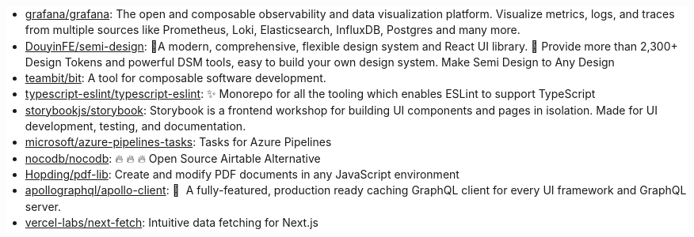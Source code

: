 * [grafana/grafana](https://github.com/grafana/grafana): The open and composable observability and data visualization platform. Visualize metrics, logs, and traces from multiple sources like Prometheus, Loki, Elasticsearch, InfluxDB, Postgres and many more.
* [DouyinFE/semi-design](https://github.com/DouyinFE/semi-design): 🚀A modern, comprehensive, flexible design system and React UI library. 🎨 Provide more than 2,300+ Design Tokens and powerful DSM tools, easy to build your own design system. Make Semi Design to Any Design
* [teambit/bit](https://github.com/teambit/bit): A tool for composable software development.
* [typescript-eslint/typescript-eslint](https://github.com/typescript-eslint/typescript-eslint): ✨ Monorepo for all the tooling which enables ESLint to support TypeScript
* [storybookjs/storybook](https://github.com/storybookjs/storybook): Storybook is a frontend workshop for building UI components and pages in isolation. Made for UI development, testing, and documentation.
* [microsoft/azure-pipelines-tasks](https://github.com/microsoft/azure-pipelines-tasks): Tasks for Azure Pipelines
* [nocodb/nocodb](https://github.com/nocodb/nocodb): 🔥 🔥 🔥 Open Source Airtable Alternative
* [Hopding/pdf-lib](https://github.com/Hopding/pdf-lib): Create and modify PDF documents in any JavaScript environment
* [apollographql/apollo-client](https://github.com/apollographql/apollo-client): 🚀  A fully-featured, production ready caching GraphQL client for every UI framework and GraphQL server.
* [vercel-labs/next-fetch](https://github.com/vercel-labs/next-fetch): Intuitive data fetching for Next.js
